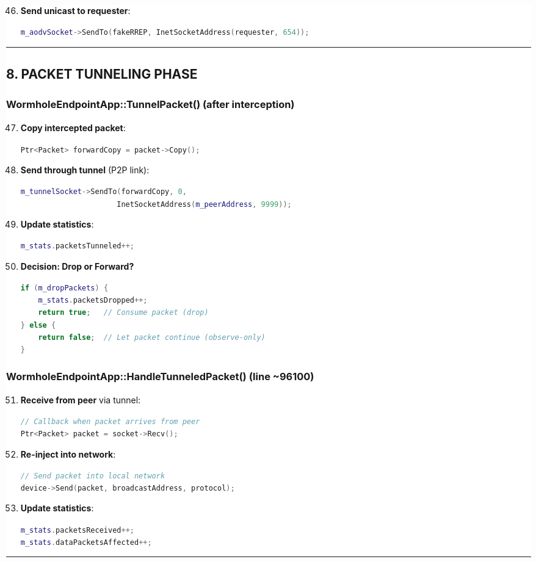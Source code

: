 46. **Send unicast to requester**:
    ```cpp
    m_aodvSocket->SendTo(fakeRREP, InetSocketAddress(requester, 654));
    ```

---

## 8. PACKET TUNNELING PHASE

### WormholeEndpointApp::TunnelPacket() (after interception)
47. **Copy intercepted packet**:
    ```cpp
    Ptr<Packet> forwardCopy = packet->Copy();
    ```

48. **Send through tunnel** (P2P link):
    ```cpp
    m_tunnelSocket->SendTo(forwardCopy, 0, 
                          InetSocketAddress(m_peerAddress, 9999));
    ```

49. **Update statistics**:
    ```cpp
    m_stats.packetsTunneled++;
    ```

50. **Decision: Drop or Forward?**
    ```cpp
    if (m_dropPackets) {
        m_stats.packetsDropped++;
        return true;   // Consume packet (drop)
    } else {
        return false;  // Let packet continue (observe-only)
    }
    ```

### WormholeEndpointApp::HandleTunneledPacket() (line ~96100)
51. **Receive from peer** via tunnel:
    ```cpp
    // Callback when packet arrives from peer
    Ptr<Packet> packet = socket->Recv();
    ```

52. **Re-inject into network**:
    ```cpp
    // Send packet into local network
    device->Send(packet, broadcastAddress, protocol);
    ```

53. **Update statistics**:
    ```cpp
    m_stats.packetsReceived++;
    m_stats.dataPacketsAffected++;
    ```

---